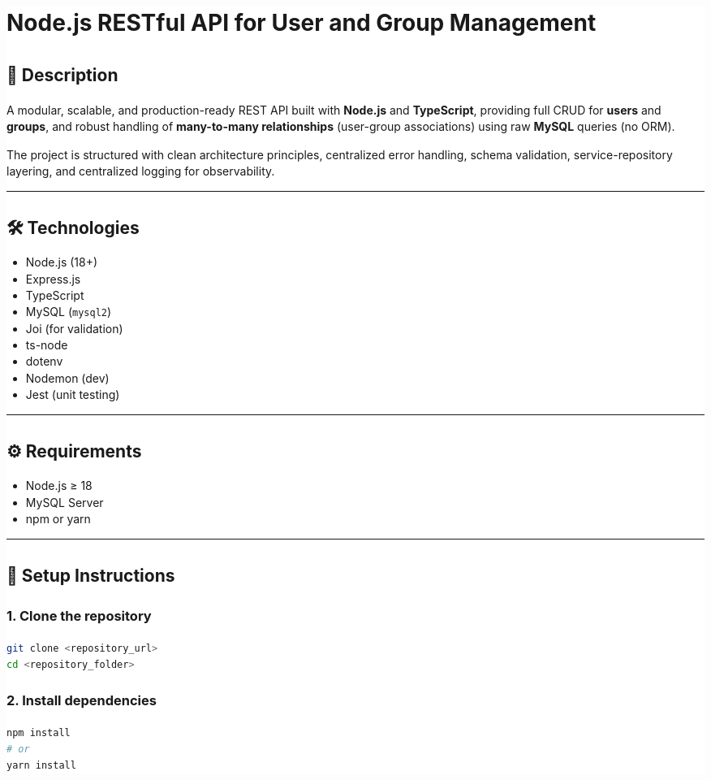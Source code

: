 
# Node.js RESTful API for User and Group Management

## 📝 Description

A modular, scalable, and production-ready REST API built with **Node.js** and **TypeScript**, providing full CRUD for **users** and **groups**, and robust handling of **many-to-many relationships** (user-group associations) using raw **MySQL** queries (no ORM).

The project is structured with clean architecture principles, centralized error handling, schema validation, service-repository layering, and centralized logging for observability.

---

## 🛠️ Technologies

- Node.js (18+)
- Express.js
- TypeScript
- MySQL (`mysql2`)
- Joi (for validation)
- ts-node
- dotenv
- Nodemon (dev)
- Jest (unit testing)

---

## ⚙️ Requirements

- Node.js ≥ 18
- MySQL Server
- npm or yarn

---

## 🚀 Setup Instructions

### 1. Clone the repository

```bash
git clone <repository_url>
cd <repository_folder>
```

### 2. Install dependencies

```bash
npm install
# or
yarn install
```
